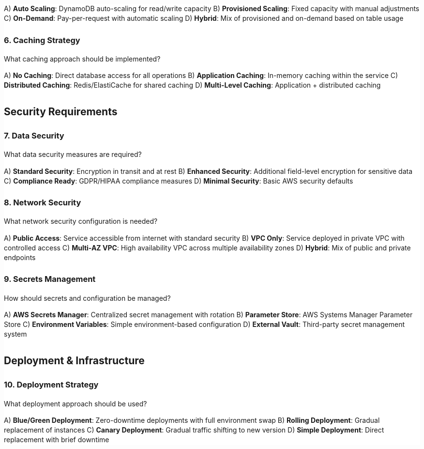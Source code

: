 A) **Auto Scaling**: DynamoDB auto-scaling for read/write capacity
B) **Provisioned Scaling**: Fixed capacity with manual adjustments
C) **On-Demand**: Pay-per-request with automatic scaling
D) **Hybrid**: Mix of provisioned and on-demand based on table usage

[Answer]: A

### 6. Caching Strategy
What caching approach should be implemented?

A) **No Caching**: Direct database access for all operations
B) **Application Caching**: In-memory caching within the service
C) **Distributed Caching**: Redis/ElastiCache for shared caching
D) **Multi-Level Caching**: Application + distributed caching

[Answer]: A

## Security Requirements

### 7. Data Security
What data security measures are required?

A) **Standard Security**: Encryption in transit and at rest
B) **Enhanced Security**: Additional field-level encryption for sensitive data
C) **Compliance Ready**: GDPR/HIPAA compliance measures
D) **Minimal Security**: Basic AWS security defaults

[Answer]: A

### 8. Network Security
What network security configuration is needed?

A) **Public Access**: Service accessible from internet with standard security
B) **VPC Only**: Service deployed in private VPC with controlled access
C) **Multi-AZ VPC**: High availability VPC across multiple availability zones
D) **Hybrid**: Mix of public and private endpoints

[Answer]: A

### 9. Secrets Management
How should secrets and configuration be managed?

A) **AWS Secrets Manager**: Centralized secret management with rotation
B) **Parameter Store**: AWS Systems Manager Parameter Store
C) **Environment Variables**: Simple environment-based configuration
D) **External Vault**: Third-party secret management system

[Answer]: A

## Deployment & Infrastructure

### 10. Deployment Strategy
What deployment approach should be used?

A) **Blue/Green Deployment**: Zero-downtime deployments with full environment swap
B) **Rolling Deployment**: Gradual replacement of instances
C) **Canary Deployment**: Gradual traffic shifting to new version
D) **Simple Deployment**: Direct replacement with brief downtime


[Answer]: B
[Answer]: B